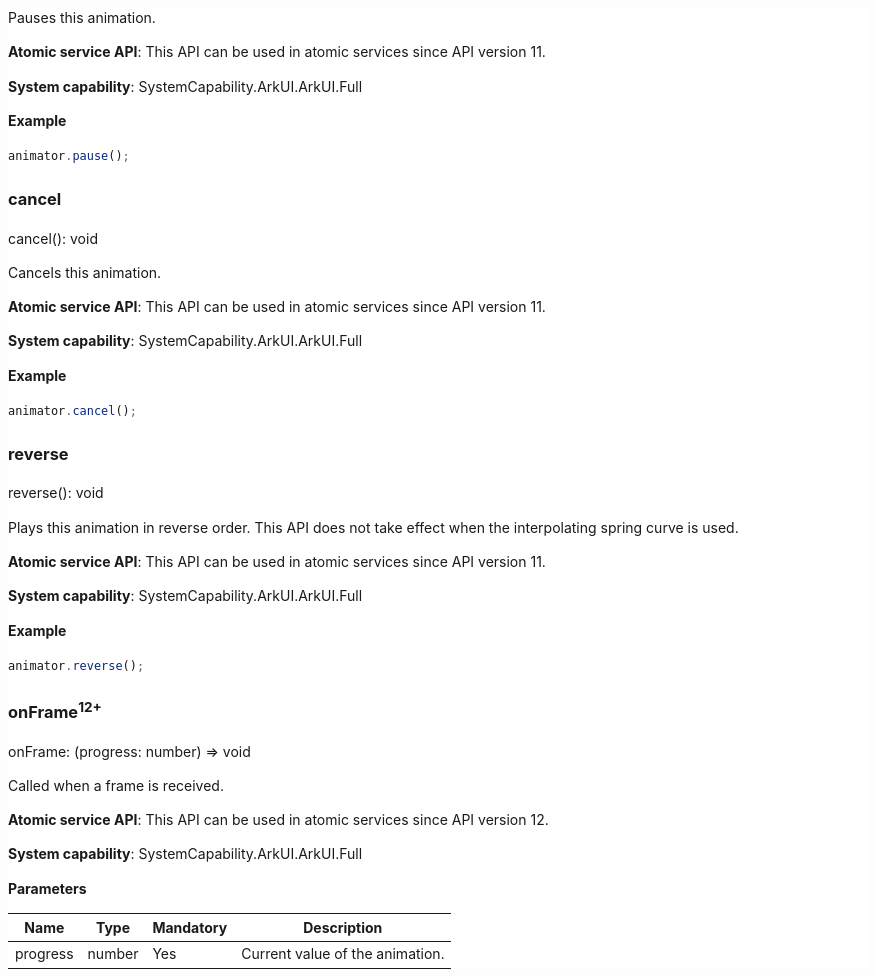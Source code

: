 Pauses this animation.

**Atomic service API**: This API can be used in atomic services since API version 11.

**System capability**: SystemCapability.ArkUI.ArkUI.Full

**Example**

```ts
animator.pause();
```

### cancel

cancel(): void

Cancels this animation.

**Atomic service API**: This API can be used in atomic services since API version 11.

**System capability**: SystemCapability.ArkUI.ArkUI.Full

**Example**

```ts
animator.cancel();
```

### reverse

reverse(): void

Plays this animation in reverse order. This API does not take effect when the interpolating spring curve is used.

**Atomic service API**: This API can be used in atomic services since API version 11.

**System capability**: SystemCapability.ArkUI.ArkUI.Full

**Example**

```ts
animator.reverse();
```

### onFrame<sup>12+</sup>

onFrame: (progress: number) => void

Called when a frame is received.

**Atomic service API**: This API can be used in atomic services since API version 12.

**System capability**: SystemCapability.ArkUI.ArkUI.Full

**Parameters** 

| Name     | Type    | Mandatory  | Description      |
| -------- | ------ | ---- | -------- |
| progress | number | Yes   | Current value of the animation. |
